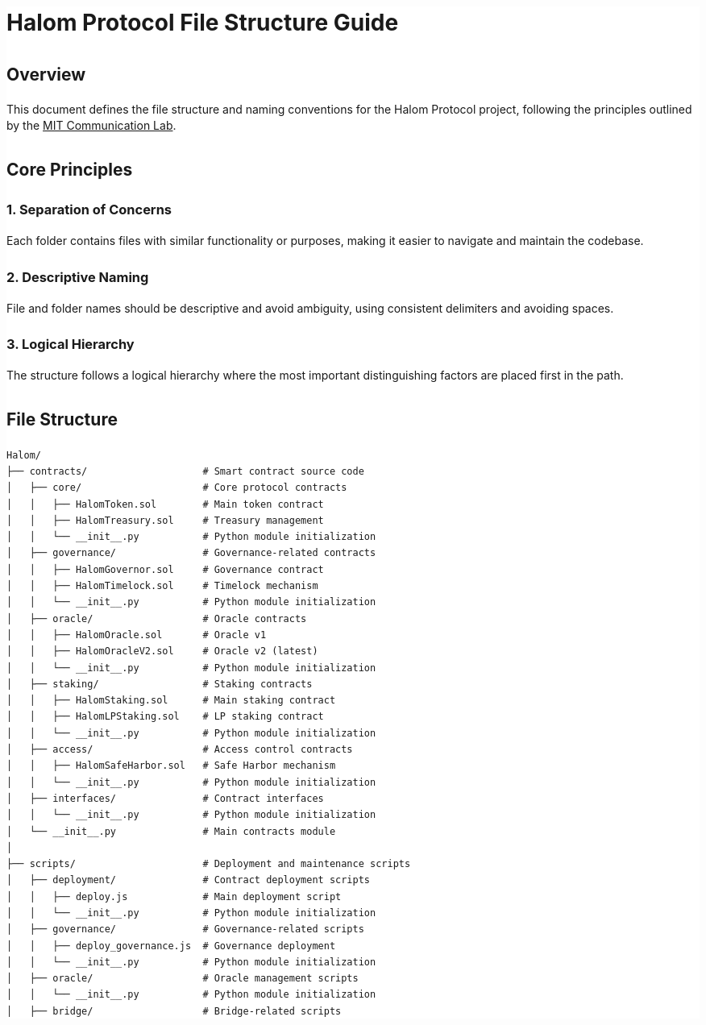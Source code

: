 # Halom Protocol File Structure Guide

## Overview

This document defines the file structure and naming conventions for the Halom Protocol project, following the principles outlined by the [MIT Communication Lab](https://mitcommlab.mit.edu/broad/commkit/file-structure/).

## Core Principles

### 1. Separation of Concerns
Each folder contains files with similar functionality or purposes, making it easier to navigate and maintain the codebase.

### 2. Descriptive Naming
File and folder names should be descriptive and avoid ambiguity, using consistent delimiters and avoiding spaces.

### 3. Logical Hierarchy
The structure follows a logical hierarchy where the most important distinguishing factors are placed first in the path.

## File Structure

```
Halom/
├── contracts/                    # Smart contract source code
│   ├── core/                     # Core protocol contracts
│   │   ├── HalomToken.sol        # Main token contract
│   │   ├── HalomTreasury.sol     # Treasury management
│   │   └── __init__.py           # Python module initialization
│   ├── governance/               # Governance-related contracts
│   │   ├── HalomGovernor.sol     # Governance contract
│   │   ├── HalomTimelock.sol     # Timelock mechanism
│   │   └── __init__.py           # Python module initialization
│   ├── oracle/                   # Oracle contracts
│   │   ├── HalomOracle.sol       # Oracle v1
│   │   ├── HalomOracleV2.sol     # Oracle v2 (latest)
│   │   └── __init__.py           # Python module initialization
│   ├── staking/                  # Staking contracts
│   │   ├── HalomStaking.sol      # Main staking contract
│   │   ├── HalomLPStaking.sol    # LP staking contract
│   │   └── __init__.py           # Python module initialization
│   ├── access/                   # Access control contracts
│   │   ├── HalomSafeHarbor.sol   # Safe Harbor mechanism
│   │   └── __init__.py           # Python module initialization
│   ├── interfaces/               # Contract interfaces
│   │   └── __init__.py           # Python module initialization
│   └── __init__.py               # Main contracts module
│
├── scripts/                      # Deployment and maintenance scripts
│   ├── deployment/               # Contract deployment scripts
│   │   ├── deploy.js             # Main deployment script
│   │   └── __init__.py           # Python module initialization
│   ├── governance/               # Governance-related scripts
│   │   ├── deploy_governance.js  # Governance deployment
│   │   └── __init__.py           # Python module initialization
│   ├── oracle/                   # Oracle management scripts
│   │   └── __init__.py           # Python module initialization
│   ├── bridge/                   # Bridge-related scripts
```